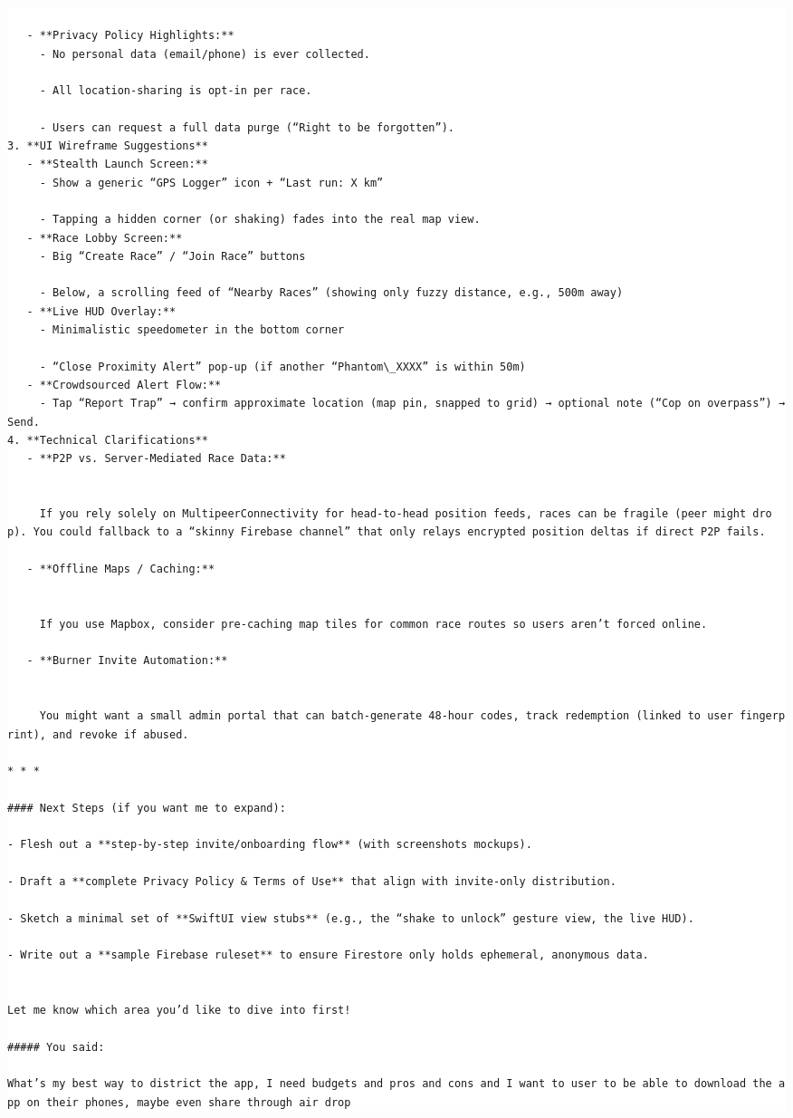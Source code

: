 ```

   - **Privacy Policy Highlights:**
     - No personal data (email/phone) is ever collected.

     - All location-sharing is opt-in per race.

     - Users can request a full data purge (“Right to be forgotten”).
3. **UI Wireframe Suggestions**
   - **Stealth Launch Screen:**
     - Show a generic “GPS Logger” icon + “Last run: X km”

     - Tapping a hidden corner (or shaking) fades into the real map view.
   - **Race Lobby Screen:**
     - Big “Create Race” / “Join Race” buttons

     - Below, a scrolling feed of “Nearby Races” (showing only fuzzy distance, e.g., 500m away)
   - **Live HUD Overlay:**
     - Minimalistic speedometer in the bottom corner

     - “Close Proximity Alert” pop-up (if another “Phantom\_XXXX” is within 50m)
   - **Crowdsourced Alert Flow:**
     - Tap “Report Trap” → confirm approximate location (map pin, snapped to grid) → optional note (“Cop on overpass”) → Send.
4. **Technical Clarifications**
   - **P2P vs. Server-Mediated Race Data:**


     If you rely solely on MultipeerConnectivity for head-to-head position feeds, races can be fragile (peer might drop). You could fallback to a “skinny Firebase channel” that only relays encrypted position deltas if direct P2P fails.

   - **Offline Maps / Caching:**


     If you use Mapbox, consider pre-caching map tiles for common race routes so users aren’t forced online.

   - **Burner Invite Automation:**


     You might want a small admin portal that can batch-generate 48-hour codes, track redemption (linked to user fingerprint), and revoke if abused.

* * *

#### Next Steps (if you want me to expand):

- Flesh out a **step-by-step invite/onboarding flow** (with screenshots mockups).

- Draft a **complete Privacy Policy & Terms of Use** that align with invite-only distribution.

- Sketch a minimal set of **SwiftUI view stubs** (e.g., the “shake to unlock” gesture view, the live HUD).

- Write out a **sample Firebase ruleset** to ensure Firestore only holds ephemeral, anonymous data.


Let me know which area you’d like to dive into first!

##### You said:

What’s my best way to district the app, I need budgets and pros and cons and I want to user to be able to download the app on their phones, maybe even share through air drop
```